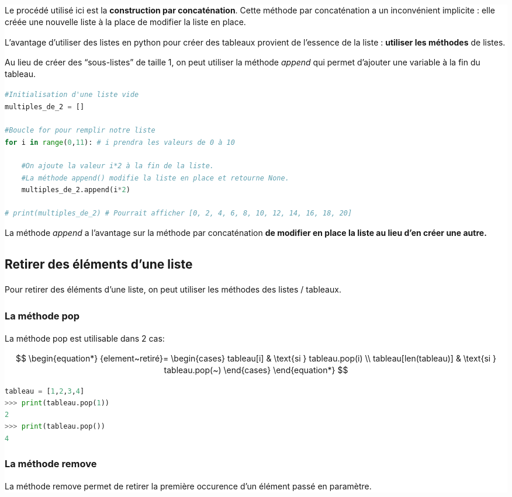 Le procédé utilisé ici est la **construction par concaténation**. Cette méthode par concaténation a un inconvénient implicite : elle créée une nouvelle liste à la place de modifier la liste en place.

L’avantage d’utiliser des listes en python pour créer des tableaux provient de l’essence de la liste : **utiliser les méthodes** de listes.

Au lieu de créer des “sous-listes” de taille 1, on peut utiliser la méthode *append* qui permet d’ajouter une variable à la fin du tableau.

```python
#Initialisation d'une liste vide
multiples_de_2 = []

#Boucle for pour remplir notre liste
for i in range(0,11): # i prendra les valeurs de 0 à 10

	#On ajoute la valeur i*2 à la fin de la liste.
	#La méthode append() modifie la liste en place et retourne None.
	multiples_de_2.append(i*2)

# print(multiples_de_2) # Pourrait afficher [0, 2, 4, 6, 8, 10, 12, 14, 16, 18, 20]
```

La méthode *append* a l’avantage sur la méthode par concaténation **de modifier en place la liste au lieu d’en créer une autre.**

## Retirer des éléments d’une liste

Pour retirer des éléments d’une liste, on peut utiliser les méthodes des listes / tableaux.

### La méthode pop

La méthode pop est utilisable dans 2 cas:

$$
\begin{equation*}
  {element~retiré}=
     \begin{cases}
        tableau[i] & \text{si } tableau.pop(i) \\
        tableau[len(tableau)] & \text{si } tableau.pop(~)
     \end{cases}
\end{equation*}
$$

```python
tableau = [1,2,3,4]
>>> print(tableau.pop(1))
2
>>> print(tableau.pop())
4
```

### La méthode remove

La méthode remove permet de retirer la première occurence d’un élément passé en paramètre.
